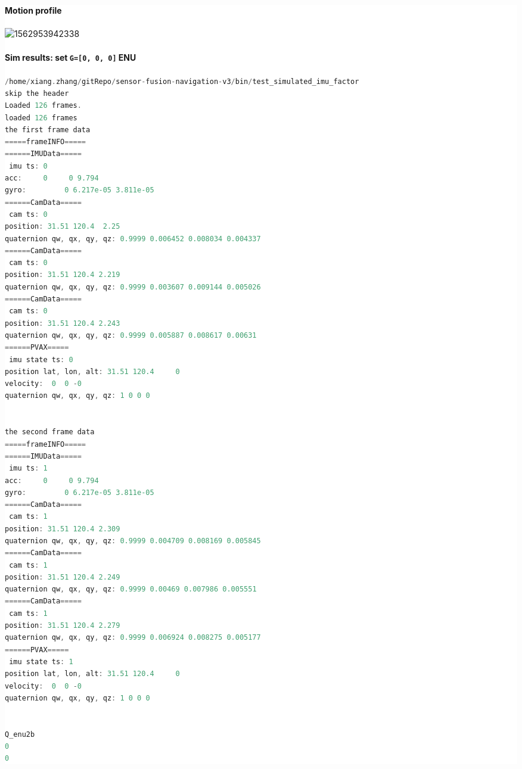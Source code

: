 #### Motion profile

![1562953942338](/home/xiang.zhang/gitRepo/project/doc_sideslip/plots/1562953942338.png)

#### Sim results: set `G=[0, 0, 0]` ENU

```c++
/home/xiang.zhang/gitRepo/sensor-fusion-navigation-v3/bin/test_simulated_imu_factor
skip the header
Loaded 126 frames.
loaded 126 frames
the first frame data 
=====frameINFO=====
======IMUData=====
 imu ts: 0
acc:     0     0 9.794
gyro:         0 6.217e-05 3.811e-05
======CamData=====
 cam ts: 0
position: 31.51 120.4  2.25
quaternion qw, qx, qy, qz: 0.9999 0.006452 0.008034 0.004337
======CamData=====
 cam ts: 0
position: 31.51 120.4 2.219
quaternion qw, qx, qy, qz: 0.9999 0.003607 0.009144 0.005026
======CamData=====
 cam ts: 0
position: 31.51 120.4 2.243
quaternion qw, qx, qy, qz: 0.9999 0.005887 0.008617 0.00631
======PVAX=====
 imu state ts: 0
position lat, lon, alt: 31.51 120.4     0
velocity:  0  0 -0
quaternion qw, qx, qy, qz: 1 0 0 0


the second frame data 
=====frameINFO=====
======IMUData=====
 imu ts: 1
acc:     0     0 9.794
gyro:         0 6.217e-05 3.811e-05
======CamData=====
 cam ts: 1
position: 31.51 120.4 2.309
quaternion qw, qx, qy, qz: 0.9999 0.004709 0.008169 0.005845
======CamData=====
 cam ts: 1
position: 31.51 120.4 2.249
quaternion qw, qx, qy, qz: 0.9999 0.00469 0.007986 0.005551
======CamData=====
 cam ts: 1
position: 31.51 120.4 2.279
quaternion qw, qx, qy, qz: 0.9999 0.006924 0.008275 0.005177
======PVAX=====
 imu state ts: 1
position lat, lon, alt: 31.51 120.4     0
velocity:  0  0 -0
quaternion qw, qx, qy, qz: 1 0 0 0


Q_enu2b
0
0
```